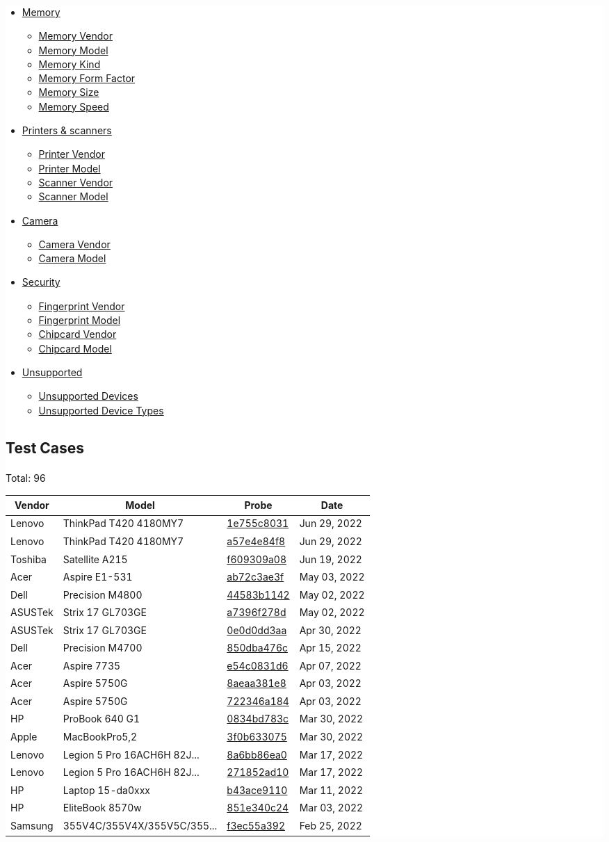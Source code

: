 * [ Memory ](#memory)
  - [ Memory Vendor            ](#memory-vendor)
  - [ Memory Model             ](#memory-model)
  - [ Memory Kind              ](#memory-kind)
  - [ Memory Form Factor       ](#memory-form-factor)
  - [ Memory Size              ](#memory-size)
  - [ Memory Speed             ](#memory-speed)

* [ Printers & scanners ](#printers--scanners)
  - [ Printer Vendor           ](#printer-vendor)
  - [ Printer Model            ](#printer-model)
  - [ Scanner Vendor           ](#scanner-vendor)
  - [ Scanner Model            ](#scanner-model)

* [ Camera ](#camera)
  - [ Camera Vendor            ](#camera-vendor)
  - [ Camera Model             ](#camera-model)

* [ Security ](#security)
  - [ Fingerprint Vendor       ](#fingerprint-vendor)
  - [ Fingerprint Model        ](#fingerprint-model)
  - [ Chipcard Vendor          ](#chipcard-vendor)
  - [ Chipcard Model           ](#chipcard-model)

* [ Unsupported ](#unsupported)
  - [ Unsupported Devices      ](#unsupported-devices)
  - [ Unsupported Device Types ](#unsupported-device-types)


Test Cases
----------

Total: 96

| Vendor        | Model                       | Probe                                                      | Date         |
|---------------|-----------------------------|------------------------------------------------------------|--------------|
| Lenovo        | ThinkPad T420 4180MY7       | [1e755c8031](https://linux-hardware.org/?probe=1e755c8031) | Jun 29, 2022 |
| Lenovo        | ThinkPad T420 4180MY7       | [a57e4e84f8](https://linux-hardware.org/?probe=a57e4e84f8) | Jun 29, 2022 |
| Toshiba       | Satellite A215              | [f609309a08](https://linux-hardware.org/?probe=f609309a08) | Jun 19, 2022 |
| Acer          | Aspire E1-531               | [ab72c3ae3f](https://linux-hardware.org/?probe=ab72c3ae3f) | May 03, 2022 |
| Dell          | Precision M4800             | [44583b1142](https://linux-hardware.org/?probe=44583b1142) | May 02, 2022 |
| ASUSTek       | Strix 17 GL703GE            | [a7396f278d](https://linux-hardware.org/?probe=a7396f278d) | May 02, 2022 |
| ASUSTek       | Strix 17 GL703GE            | [0e0d0dd3aa](https://linux-hardware.org/?probe=0e0d0dd3aa) | Apr 30, 2022 |
| Dell          | Precision M4700             | [850dba476c](https://linux-hardware.org/?probe=850dba476c) | Apr 15, 2022 |
| Acer          | Aspire 7735                 | [e54c0831d6](https://linux-hardware.org/?probe=e54c0831d6) | Apr 07, 2022 |
| Acer          | Aspire 5750G                | [8aeaa381e8](https://linux-hardware.org/?probe=8aeaa381e8) | Apr 03, 2022 |
| Acer          | Aspire 5750G                | [722346a184](https://linux-hardware.org/?probe=722346a184) | Apr 03, 2022 |
| HP            | ProBook 640 G1              | [0834bd783c](https://linux-hardware.org/?probe=0834bd783c) | Mar 30, 2022 |
| Apple         | MacBookPro5,2               | [3f0b633075](https://linux-hardware.org/?probe=3f0b633075) | Mar 30, 2022 |
| Lenovo        | Legion 5 Pro 16ACH6H 82J... | [8a6bb86ea0](https://linux-hardware.org/?probe=8a6bb86ea0) | Mar 17, 2022 |
| Lenovo        | Legion 5 Pro 16ACH6H 82J... | [271852ad10](https://linux-hardware.org/?probe=271852ad10) | Mar 17, 2022 |
| HP            | Laptop 15-da0xxx            | [b43ace9110](https://linux-hardware.org/?probe=b43ace9110) | Mar 11, 2022 |
| HP            | EliteBook 8570w             | [851e340c24](https://linux-hardware.org/?probe=851e340c24) | Mar 03, 2022 |
| Samsung       | 355V4C/355V4X/355V5C/355... | [f3ec55a392](https://linux-hardware.org/?probe=f3ec55a392) | Feb 25, 2022 |